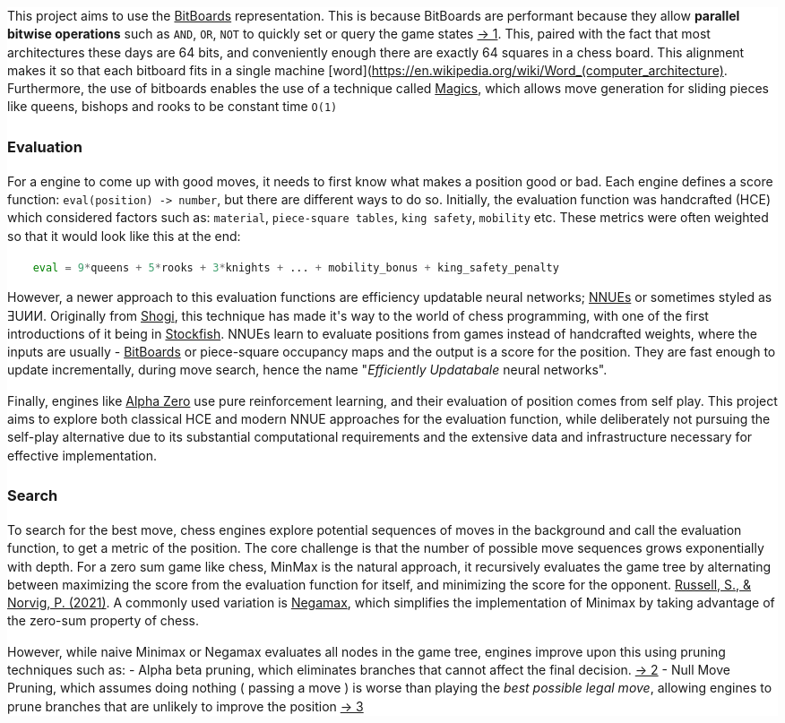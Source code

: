 This project aims to use the [BitBoards](https://www.chessprogramming.org/Bitboards) representation. This is because BitBoards are performant because they allow **parallel bitwise operations** such as `AND`, `OR`, `NOT` to quickly set or query the game states [-> 1](https://en.wikipedia.org/wiki/Bitboard). This, paired with the fact that most architectures these days are 64 bits, and conveniently enough there are exactly 64 squares in a chess board. This alignment makes it so that each bitboard fits in a single machine [word](https://en.wikipedia.org/wiki/Word_(computer_architecture). Furthermore, the use of bitboards enables the use of a technique called [Magics](https://www.chessprogramming.org/Magic_Bitboards), which allows move generation for sliding pieces like queens, bishops and rooks to be constant time `O(1)` 


### Evaluation
For a engine to come up with good moves, it needs to first know what makes a position good or bad. Each engine defines a score function: `eval(position) -> number`, but there are different ways to do so. Initially, the evaluation function was handcrafted (HCE) which considered factors such as: `material`, `piece-square tables`, `king safety`, `mobility` etc. These metrics were often weighted so that it would look like this at the end:
```python
    eval = 9*queens + 5*rooks + 3*knights + ... + mobility_bonus + king_safety_penalty
```
However, a newer approach to this evaluation functions are efficiency updatable neural networks; [NNUEs](https://www.chessprogramming.org/NNUE) or sometimes styled as ƎUИИ. Originally from [Shogi](https://en.wikipedia.org/wiki/Shogi), this technique has made it's way to the world of chess programming, with one of the first introductions of it being in [Stockfish](https://www.chessprogramming.org/Stockfish_NNUE). NNUEs learn to evaluate positions from games instead of handcrafted weights, where the inputs are usually - [BitBoards](https://www.chessprogramming.org/Bitboards) or piece-square occupancy maps and the output is a score for the position. They are fast enough to update incrementally, during move search, hence the name "*Efficiently Updatabale* neural networks". 

Finally, engines like [Alpha Zero](https://www.chess.com/terms/alphazero-chess-engine) use pure reinforcement learning, and their evaluation of position comes from self play. 
This project aims to explore both classical HCE and modern NNUE approaches for the evaluation function, while deliberately not pursuing the self-play alternative due to its substantial computational requirements and the extensive data and infrastructure necessary for effective implementation.

### Search
To search for the best move, chess engines explore potential sequences of moves in the background and call the evaluation function, to get a metric of the position. The core challenge is that the number of possible move sequences grows exponentially with depth. For a zero sum game like chess, MinMax is the natural approach, it recursively evaluates the game tree by alternating between maximizing the score from the evaluation function for itself, and minimizing the score for the opponent.  [Russell, S., & Norvig, P. (2021)](http://lib.ysu.am/disciplines_bk/efdd4d1d4c2087fe1cbe03d9ced67f34.pdf). A commonly used variation is [Negamax](https://www.chessprogramming.org/Negamax), which simplifies the implementation of Minimax by taking advantage of the zero-sum property of chess. 

However, while naive Minimax or Negamax evaluates all nodes in the game tree, engines improve upon this using pruning techniques such as:
    - Alpha beta pruning, which eliminates branches that cannot affect the final decision. [-> 2](https://www.netlib.org/utk/lsi/pcwLSI/text/node351.html)
    - Null Move Pruning, which assumes doing nothing ( passing a move )  is worse than playing the *best possible legal move*, allowing engines to prune branches that are unlikely to improve the position [-> 3](https://www.chessprogramming.org/Null_Move_Pruning#core-idea)
